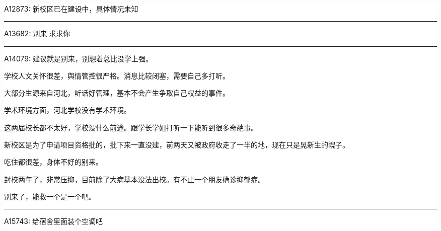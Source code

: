 A12873: 新校区已在建设中，具体情况未知

***

A13682: 别来 求求你

***

A14079: 建议就是别来，别想着总比没学上强。



学校人文关怀很差，舆情管控很严格。消息比较闭塞，需要自己多打听。

大部分生源来自河北，听话好管理，基本不会产生争取自己权益的事件。



学术环境方面，河北学校没有学术环境。



这两届校长都不太好，学校没什么前途。跟学长学姐打听一下能听到很多奇葩事。



新校区是为了申请项目资格批的，批下来一直没建，前两天又被政府收走了一半的地，现在只是晃新生的幌子。



吃住都很差，身体不好的别来。



封校两年了，非常压抑，目前除了大病基本没法出校。有不止一个朋友确诊抑郁症。



别来了，能救一个是一个吧。

***

A15743: 给宿舍里面装个空调吧